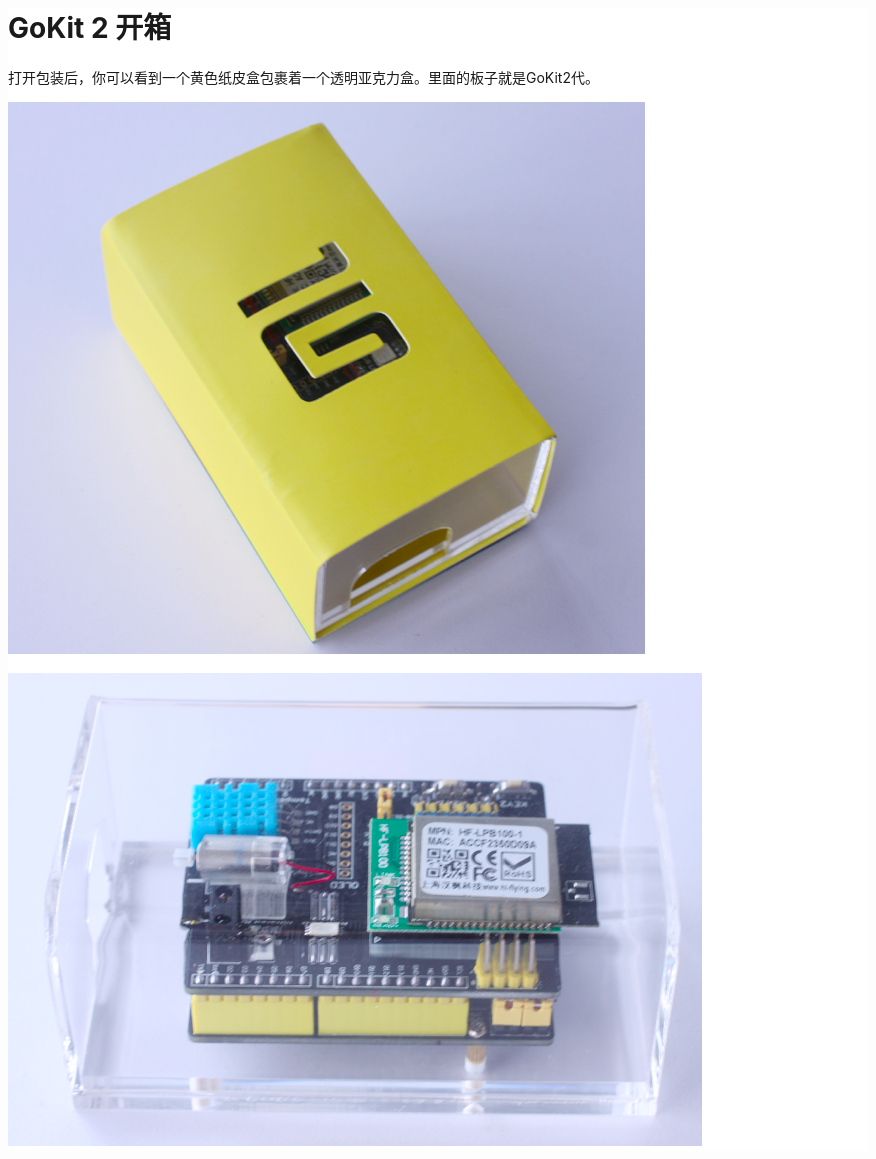 
 

#   GoKit 2 开箱

打开包装后，你可以看到一个黄色纸皮盒包裹着一个透明亚克力盒。里面的板子就是GoKit2代。

 ![Alt text](/assets/zh-cn/deviceDev/Gokit2/4.png)

![Alt text](/assets/zh-cn/deviceDev/Gokit2/5.png)
